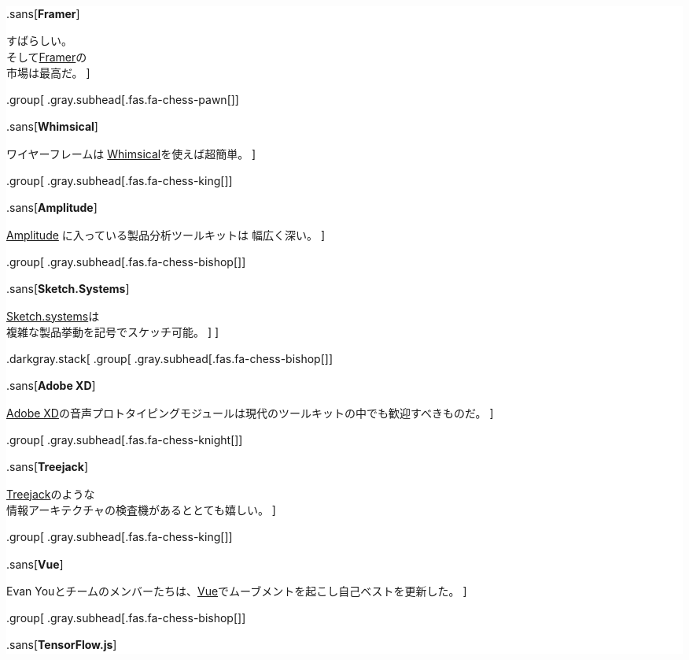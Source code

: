 .sans[**Framer**]

すばらしい。<br>そして[Framer](https://framer.com/)の<br>市場は最高だ。
]

.group[
.gray.subhead[.fas.fa-chess-pawn[]]

.sans[**Whimsical**]

ワイヤーフレームは [Whimsical](https://whimsical.co)を使えば超簡単。
]

.group[
.gray.subhead[.fas.fa-chess-king[]]

.sans[**Amplitude**]

[Amplitude](https://whimsical.co/wireframes/) に入っている製品分析ツールキットは 幅広く深い。
]

.group[
.gray.subhead[.fas.fa-chess-bishop[]]

.sans[**Sketch.Systems**]

[Sketch.systems](https://sketch.systems/)は<br>複雑な製品挙動を記号でスケッチ可能。
]
]

.darkgray.stack[
.group[
.gray.subhead[.fas.fa-chess-bishop[]]

.sans[**Adobe XD**]

[Adobe XD](https://js.tensorflow.org/)の音声プロトタイピングモジュールは現代のツールキットの中でも歓迎すべきものだ。
]

.group[
.gray.subhead[.fas.fa-chess-knight[]]

.sans[**Treejack**]

[Treejack](https://www.optimalworkshop.com/treejack_b)のような<br>情報アーキテクチャの検査機があるととても嬉しい。
]

.group[
.gray.subhead[.fas.fa-chess-king[]]

.sans[**Vue**]

Evan Youとチームのメンバーたちは、[Vue](https://twitter.com/youyuxi/status/1064659533975429120?lang=en)でムーブメントを起こし自己ベストを更新した。
]

.group[
.gray.subhead[.fas.fa-chess-bishop[]]

.sans[**TensorFlow.js**]
